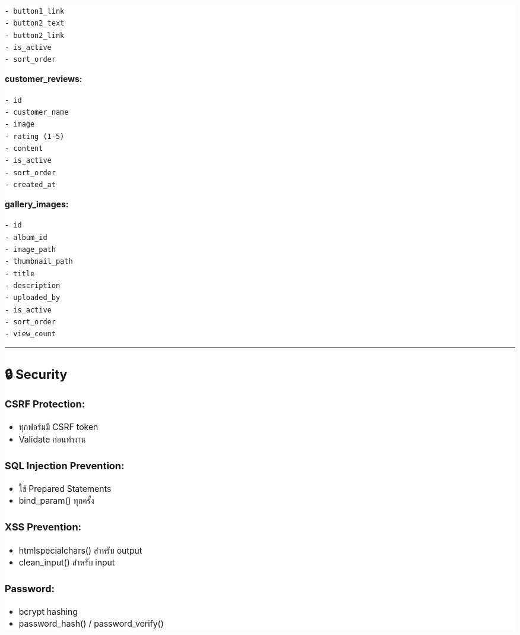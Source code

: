 ```
- button1_link
- button2_text
- button2_link
- is_active
- sort_order
```

**customer_reviews:**
```
- id
- customer_name
- image
- rating (1-5)
- content
- is_active
- sort_order
- created_at
```

**gallery_images:**
```
- id
- album_id
- image_path
- thumbnail_path
- title
- description
- uploaded_by
- is_active
- sort_order
- view_count
```

---

## 🔒 Security

### CSRF Protection:
- ทุกฟอร์มมี CSRF token
- Validate ก่อนทำงาน

### SQL Injection Prevention:
- ใช้ Prepared Statements
- bind_param() ทุกครั้ง

### XSS Prevention:
- htmlspecialchars() สำหรับ output
- clean_input() สำหรับ input

### Password:
- bcrypt hashing
- password_hash() / password_verify()
